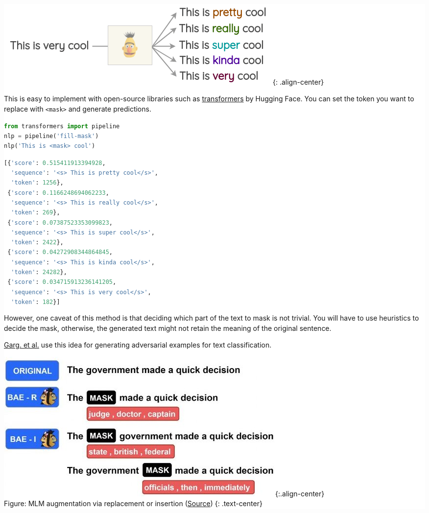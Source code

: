 ![Text Augmentation using BERT](/images/nlp-aug-bert-augmentations.png){: .align-center} 

This is easy to implement with open-source libraries such as [transformers](https://huggingface.co/transformers/) by Hugging Face. You can set the token you want to replace with `<mask>` and generate predictions.  

```python
from transformers import pipeline
nlp = pipeline('fill-mask')
nlp('This is <mask> cool')
```
  
```python
[{'score': 0.515411913394928,
  'sequence': '<s> This is pretty cool</s>',
  'token': 1256},
 {'score': 0.1166248694062233,
  'sequence': '<s> This is really cool</s>',
  'token': 269},
 {'score': 0.07387523353099823,
  'sequence': '<s> This is super cool</s>',
  'token': 2422},
 {'score': 0.04272908344864845,
  'sequence': '<s> This is kinda cool</s>',
  'token': 24282},
 {'score': 0.034715913236141205,
  'sequence': '<s> This is very cool</s>',
  'token': 182}]
```  
However, one caveat of this method is that deciding which part of the text to mask is not trivial. You will have to use heuristics to decide the mask, otherwise, the generated text might not retain the meaning of the original sentence.  

[Garg. et al.](https://arxiv.org/abs/2004.01970) use this idea for generating adversarial examples for text classification.  

![](/images/bae-adversarial-attack.jpeg){:.align-center}  
Figure: MLM augmentation via replacement or insertion ([Source](https://arxiv.org/abs/2004.01970))
{: .text-center}

